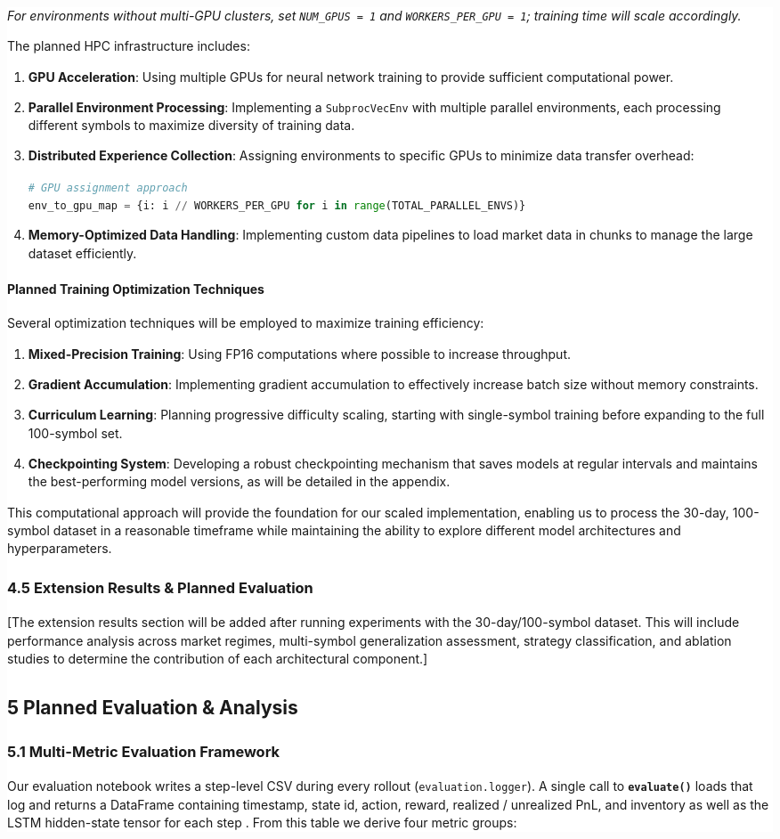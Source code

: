 _For environments without multi-GPU clusters, set `NUM_GPUS = 1` and `WORKERS_PER_GPU = 1`; training time will scale accordingly._

The planned HPC infrastructure includes:

1. **GPU Acceleration**: Using multiple GPUs for neural network training to provide sufficient computational power.

2. **Parallel Environment Processing**: Implementing a `SubprocVecEnv` with multiple parallel environments, each processing different symbols to maximize diversity of training data.

3. **Distributed Experience Collection**: Assigning environments to specific GPUs to minimize data transfer overhead:
   ```python
   # GPU assignment approach
   env_to_gpu_map = {i: i // WORKERS_PER_GPU for i in range(TOTAL_PARALLEL_ENVS)}
   ```

4. **Memory-Optimized Data Handling**: Implementing custom data pipelines to load market data in chunks to manage the large dataset efficiently.

#### Planned Training Optimization Techniques

Several optimization techniques will be employed to maximize training efficiency:

1. **Mixed-Precision Training**: Using FP16 computations where possible to increase throughput.

2. **Gradient Accumulation**: Implementing gradient accumulation to effectively increase batch size without memory constraints.

3. **Curriculum Learning**: Planning progressive difficulty scaling, starting with single-symbol training before expanding to the full 100-symbol set.

4. **Checkpointing System**: Developing a robust checkpointing mechanism that saves models at regular intervals and maintains the best-performing model versions, as will be detailed in the appendix.

This computational approach will provide the foundation for our scaled implementation, enabling us to process the 30-day, 100-symbol dataset in a reasonable timeframe while maintaining the ability to explore different model architectures and hyperparameters.

<a name="ext-results"></a>
### 4.5 Extension Results & Planned Evaluation

[The extension results section will be added after running experiments with the 30-day/100-symbol dataset. This will include performance analysis across market regimes, multi-symbol generalization assessment, strategy classification, and ablation studies to determine the contribution of each architectural component.]

<a name="evaluation"></a>
## 5 Planned Evaluation & Analysis

<a name="eval-metrics"></a>
### 5.1 Multi-Metric Evaluation Framework

Our evaluation notebook writes a step-level CSV during every rollout (`evaluation.logger`). A single call to **`evaluate()`** loads that log and returns a DataFrame containing timestamp, state id, action, reward, realized / unrealized PnL, and inventory as well as the LSTM hidden-state tensor for each step .
From this table we derive four metric groups:
